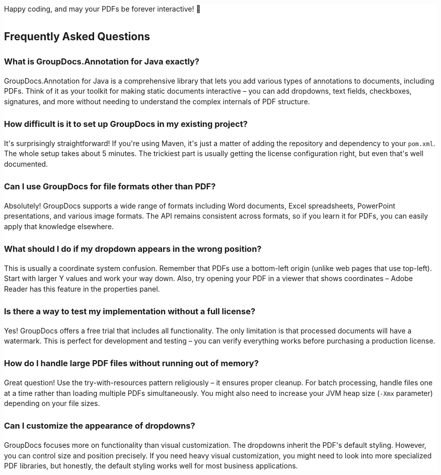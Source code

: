 Happy coding, and may your PDFs be forever interactive! 🚀

## Frequently Asked Questions

### What is GroupDocs.Annotation for Java exactly?

GroupDocs.Annotation for Java is a comprehensive library that lets you add various types of annotations to documents, including PDFs. Think of it as your toolkit for making static documents interactive – you can add dropdowns, text fields, checkboxes, signatures, and more without needing to understand the complex internals of PDF structure.

### How difficult is it to set up GroupDocs in my existing project?

It's surprisingly straightforward! If you're using Maven, it's just a matter of adding the repository and dependency to your `pom.xml`. The whole setup takes about 5 minutes. The trickiest part is usually getting the license configuration right, but even that's well documented.

### Can I use GroupDocs for file formats other than PDF?

Absolutely! GroupDocs supports a wide range of formats including Word documents, Excel spreadsheets, PowerPoint presentations, and various image formats. The API remains consistent across formats, so if you learn it for PDFs, you can easily apply that knowledge elsewhere.

### What should I do if my dropdown appears in the wrong position?

This is usually a coordinate system confusion. Remember that PDFs use a bottom-left origin (unlike web pages that use top-left). Start with larger Y values and work your way down. Also, try opening your PDF in a viewer that shows coordinates – Adobe Reader has this feature in the properties panel.

### Is there a way to test my implementation without a full license?

Yes! GroupDocs offers a free trial that includes all functionality. The only limitation is that processed documents will have a watermark. This is perfect for development and testing – you can verify everything works before purchasing a production license.

### How do I handle large PDF files without running out of memory?

Great question! Use the try-with-resources pattern religiously – it ensures proper cleanup. For batch processing, handle files one at a time rather than loading multiple PDFs simultaneously. You might also need to increase your JVM heap size (`-Xmx` parameter) depending on your file sizes.

### Can I customize the appearance of dropdowns?

GroupDocs focuses more on functionality than visual customization. The dropdowns inherit the PDF's default styling. However, you can control size and position precisely. If you need heavy visual customization, you might need to look into more specialized PDF libraries, but honestly, the default styling works well for most business applications.

